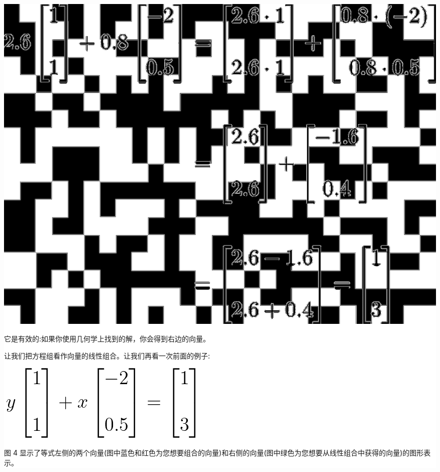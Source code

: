 ![](img/6f6c036932ddf897fabbd86c7d41d0b1.png)

它是有效的:如果你使用几何学上找到的解，你会得到右边的向量。

让我们把方程组看作向量的线性组合。让我们再看一次前面的例子:

![](img/eeb600fa008f618982281d7a714235f1.png)

图 4 显示了等式左侧的两个向量(图中蓝色和红色为您想要组合的向量)和右侧的向量(图中绿色为您想要从线性组合中获得的向量)的图形表示。
